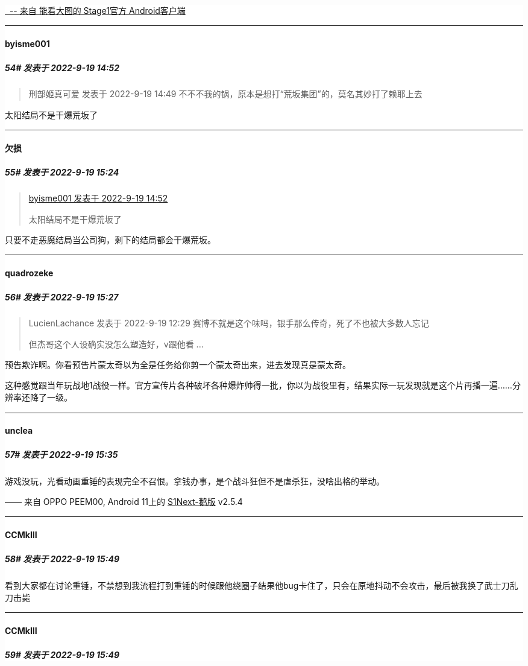[  -- 来自 能看大图的 Stage1官方 Android客户端](https://www.coolapk.com/apk/140634)

*****

####  byisme001  
##### 54#       发表于 2022-9-19 14:52

<blockquote>刑部姬真可爱 发表于 2022-9-19 14:49
不不不我的锅，原本是想打“荒坂集团”的，莫名其妙打了赖耶上去</blockquote>
太阳结局不是干爆荒坂了

*****

####  欠损  
##### 55#       发表于 2022-9-19 15:24

<blockquote><a href="httphttps://bbs.saraba1st.com/2b/forum.php?mod=redirect&amp;goto=findpost&amp;pid=57551794&amp;ptid=2095413" target="_blank">byisme001 发表于 2022-9-19 14:52</a>

太阳结局不是干爆荒坂了</blockquote>
只要不走恶魔结局当公司狗，剩下的结局都会干爆荒坂。

*****

####  quadrozeke  
##### 56#       发表于 2022-9-19 15:27

<blockquote>LucienLachance 发表于 2022-9-19 12:29
赛博不就是这个味吗，银手那么传奇，死了不也被大多数人忘记

但杰哥这个人设确实没怎么塑造好，v跟他看 ...</blockquote>
预告欺诈啊。你看预告片蒙太奇以为全是任务给你剪一个蒙太奇出来，进去发现真是蒙太奇。

这种感觉跟当年玩战地1战役一样。官方宣传片各种破坏各种爆炸帅得一批，你以为战役里有，结果实际一玩发现就是这个片再播一遍……分辨率还降了一级。

*****

####  unclea  
##### 57#       发表于 2022-9-19 15:35

游戏没玩，光看动画重锤的表现完全不召恨。拿钱办事，是个战斗狂但不是虐杀狂，没啥出格的举动。

—— 来自 OPPO PEEM00, Android 11上的 [S1Next-鹅版](https://github.com/ykrank/S1-Next/releases) v2.5.4

*****

####  CCMkIII  
##### 58#       发表于 2022-9-19 15:49

看到大家都在讨论重锤，不禁想到我流程打到重锤的时候跟他绕圈子结果他bug卡住了，只会在原地抖动不会攻击，最后被我换了武士刀乱刀击毙

*****

####  CCMkIII  
##### 59#       发表于 2022-9-19 15:49
